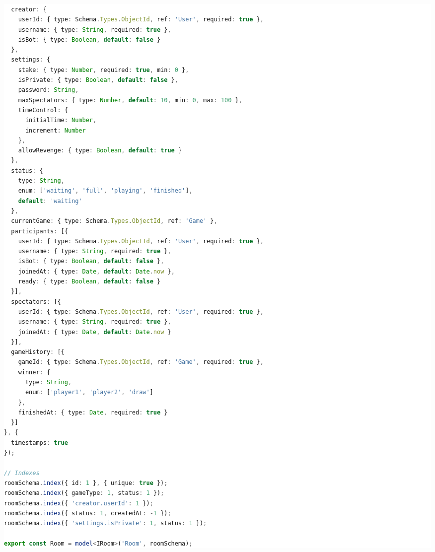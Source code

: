 ```typescript
  creator: {
    userId: { type: Schema.Types.ObjectId, ref: 'User', required: true },
    username: { type: String, required: true },
    isBot: { type: Boolean, default: false }
  },
  settings: {
    stake: { type: Number, required: true, min: 0 },
    isPrivate: { type: Boolean, default: false },
    password: String,
    maxSpectators: { type: Number, default: 10, min: 0, max: 100 },
    timeControl: {
      initialTime: Number,
      increment: Number
    },
    allowRevenge: { type: Boolean, default: true }
  },
  status: {
    type: String,
    enum: ['waiting', 'full', 'playing', 'finished'],
    default: 'waiting'
  },
  currentGame: { type: Schema.Types.ObjectId, ref: 'Game' },
  participants: [{
    userId: { type: Schema.Types.ObjectId, ref: 'User', required: true },
    username: { type: String, required: true },
    isBot: { type: Boolean, default: false },
    joinedAt: { type: Date, default: Date.now },
    ready: { type: Boolean, default: false }
  }],
  spectators: [{
    userId: { type: Schema.Types.ObjectId, ref: 'User', required: true },
    username: { type: String, required: true },
    joinedAt: { type: Date, default: Date.now }
  }],
  gameHistory: [{
    gameId: { type: Schema.Types.ObjectId, ref: 'Game', required: true },
    winner: {
      type: String,
      enum: ['player1', 'player2', 'draw']
    },
    finishedAt: { type: Date, required: true }
  }]
}, {
  timestamps: true
});

// Indexes
roomSchema.index({ id: 1 }, { unique: true });
roomSchema.index({ gameType: 1, status: 1 });
roomSchema.index({ 'creator.userId': 1 });
roomSchema.index({ status: 1, createdAt: -1 });
roomSchema.index({ 'settings.isPrivate': 1, status: 1 });

export const Room = model<IRoom>('Room', roomSchema);
```
